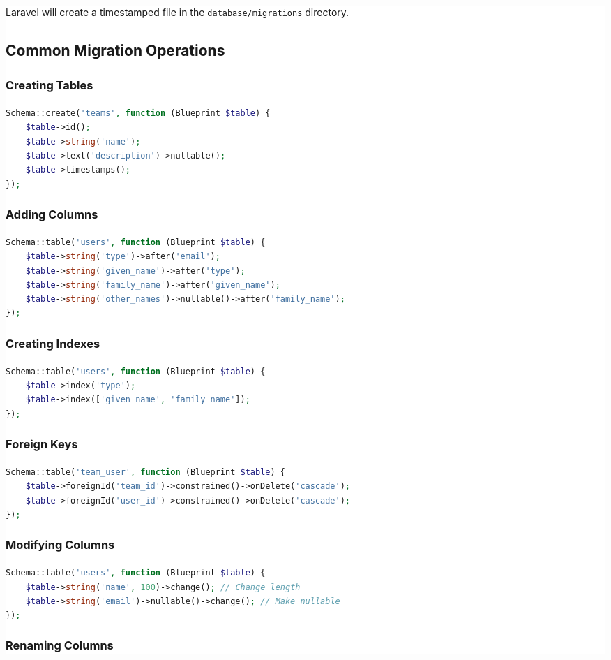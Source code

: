Laravel will create a timestamped file in the `database/migrations` directory.

## Common Migration Operations

### Creating Tables

```php
Schema::create('teams', function (Blueprint $table) {
    $table->id();
    $table->string('name');
    $table->text('description')->nullable();
    $table->timestamps();
});
```

### Adding Columns

```php
Schema::table('users', function (Blueprint $table) {
    $table->string('type')->after('email');
    $table->string('given_name')->after('type');
    $table->string('family_name')->after('given_name');
    $table->string('other_names')->nullable()->after('family_name');
});
```

### Creating Indexes

```php
Schema::table('users', function (Blueprint $table) {
    $table->index('type');
    $table->index(['given_name', 'family_name']);
});
```

### Foreign Keys

```php
Schema::table('team_user', function (Blueprint $table) {
    $table->foreignId('team_id')->constrained()->onDelete('cascade');
    $table->foreignId('user_id')->constrained()->onDelete('cascade');
});
```

### Modifying Columns

```php
Schema::table('users', function (Blueprint $table) {
    $table->string('name', 100)->change(); // Change length
    $table->string('email')->nullable()->change(); // Make nullable
});
```

### Renaming Columns
